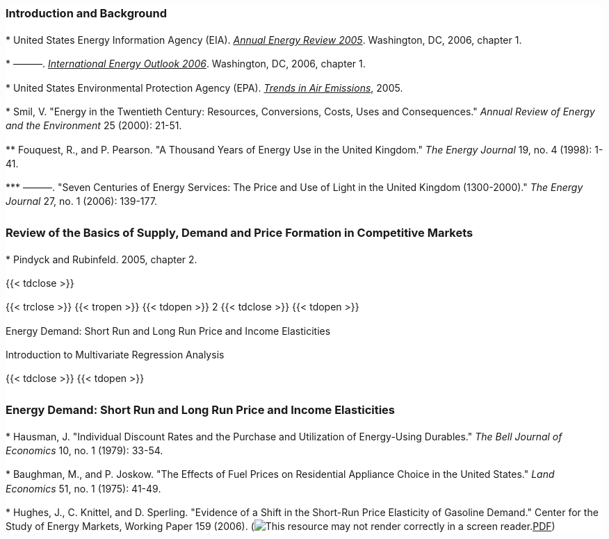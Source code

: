 
### Introduction and Background

\* United States Energy Information Agency (EIA). [_Annual Energy Review 2005_](http://www.eia.doe.gov/emeu/aer/contents.html). Washington, DC, 2006, chapter 1.

\* ———. [_International Energy Outlook 2006_](http://www.eia.doe.gov/oiaf/aeo/index.html). Washington, DC, 2006, chapter 1.

\* United States Environmental Protection Agency (EPA). [_Trends in Air Emissions_](http://www.epa.gov/airtrends/reports.html), 2005.

\* Smil, V. "Energy in the Twentieth Century: Resources, Conversions, Costs, Uses and Consequences." _Annual Review of Energy and the Environment_ 25 (2000): 21-51.

\*\* Fouquest, R., and P. Pearson. "A Thousand Years of Energy Use in the United Kingdom." _The Energy Journal_ 19, no. 4 (1998): 1-41.

\*\*\* ———. "Seven Centuries of Energy Services: The Price and Use of Light in the United Kingdom (1300-2000)." _The Energy Journal_ 27, no. 1 (2006): 139-177.

### Review of the Basics of Supply, Demand and Price Formation in Competitive Markets

\* Pindyck and Rubinfeld. 2005, chapter 2.


{{< tdclose >}}

{{< trclose >}}
{{< tropen >}}
{{< tdopen >}}
2
{{< tdclose >}}
{{< tdopen >}}


Energy Demand: Short Run and Long Run Price and Income Elasticities

Introduction to Multivariate Regression Analysis


{{< tdclose >}}
{{< tdopen >}}


### Energy Demand: Short Run and Long Run Price and Income Elasticities

\* Hausman, J. "Individual Discount Rates and the Purchase and Utilization of Energy-Using Durables." _The Bell Journal of Economics_ 10, no. 1 (1979): 33-54.

\* Baughman, M., and P. Joskow. "The Effects of Fuel Prices on Residential Appliance Choice in the United States." _Land Economics_ 51, no. 1 (1975): 41-49.

\* Hughes, J., C. Knittel, and D. Sperling. "Evidence of a Shift in the Short-Run Price Elasticity of Gasoline Demand." Center for the Study of Energy Markets, Working Paper 159 (2006). (![This resource may not render correctly in a screen reader.](/images/inacessible.gif)[PDF](https://www.nber.org/papers/w12530.pdf))
